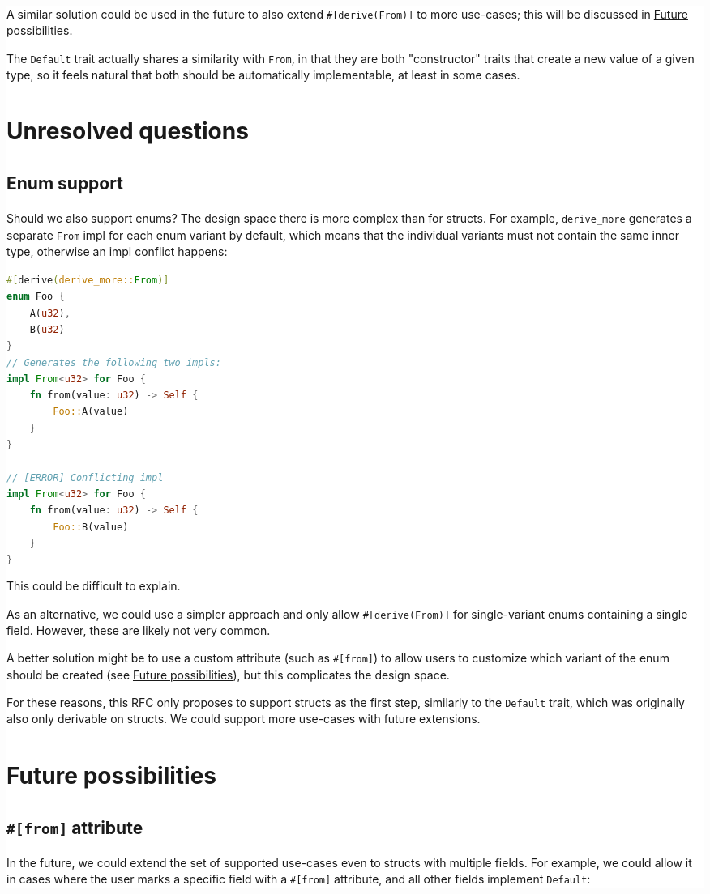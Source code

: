 A similar solution could be used in the future to also extend `#[derive(From)]` to more use-cases; this will be discussed in [Future possibilities](#future-possibilities).

The `Default` trait actually shares a similarity with `From`, in that they are both "constructor" traits that create a new value of a given type, so it feels natural that both should be automatically implementable, at least in some cases.

# Unresolved questions
[unresolved-questions]: #unresolved-questions

## Enum support
Should we also support enums? The design space there is more complex than for structs. For example, `derive_more` generates a separate `From` impl for each enum variant by default, which means that the individual variants must not contain the same inner type, otherwise an impl conflict happens:

```rust
#[derive(derive_more::From)]
enum Foo {
    A(u32),
    B(u32)
}
// Generates the following two impls:
impl From<u32> for Foo {
    fn from(value: u32) -> Self {
        Foo::A(value)
    }
}

// [ERROR] Conflicting impl
impl From<u32> for Foo {
    fn from(value: u32) -> Self {
        Foo::B(value)
    }
}
```

This could be difficult to explain.

As an alternative, we could use a simpler approach and only allow `#[derive(From)]` for single-variant enums containing a single field. However, these are likely not very common.

A better solution might be to use a custom attribute (such as `#[from]`) to allow users to customize which variant of the enum should be created (see [Future possibilities](#future-possibilities)), but this complicates the design space.

For these reasons, this RFC only proposes to support structs as the first step, similarly to the `Default` trait, which was originally also only derivable on structs. We could support more use-cases with future extensions.

# Future possibilities
[future-possibilities]: #future-possibilities

## `#[from]` attribute
In the future, we could extend the set of supported use-cases even to structs with multiple fields. For example, we could allow it in cases where the user marks a specific field with a `#[from]` attribute, and all other fields implement `Default`:


[summary]: #summary
[motivation]: #motivation
[guide-level-explanation]: #guide-level-explanation
[reference-level-explanation]: #reference-level-explanation
[drawbacks]: #drawbacks
[rationale-and-alternatives]: #rationale-and-alternatives
[^blanket]: Noted [here](https://internals.rust-lang.org/t/pre-rfc-derive-from-for-newtypes/22567/6).
[prior-art]: #prior-art
[^enums]: If we only allow the `#[derive(From)]` on structs, and not enums, see [Unresolved questions](#unresolved-questions).